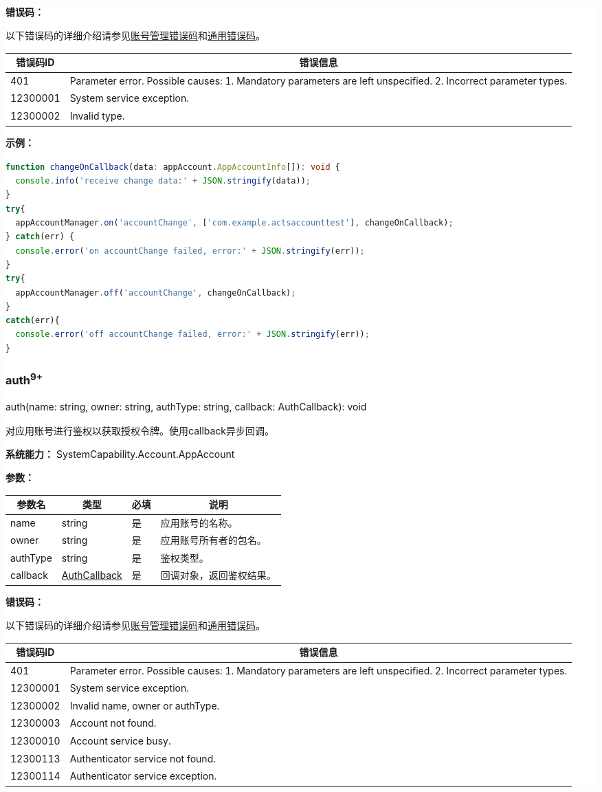 **错误码：**

以下错误码的详细介绍请参见[账号管理错误码](errorcode-account.md)和[通用错误码](../errorcode-universal.md)。

| 错误码ID | 错误信息|
| ------- | -------|
| 401 | Parameter error. Possible causes: 1. Mandatory parameters are left unspecified. 2. Incorrect parameter types.|
| 12300001 | System service exception. |
| 12300002 | Invalid type. |

**示例：**

  ```ts
  function changeOnCallback(data: appAccount.AppAccountInfo[]): void {
  	console.info('receive change data:' + JSON.stringify(data));
  }
  try{
  	appAccountManager.on('accountChange', ['com.example.actsaccounttest'], changeOnCallback);
  } catch(err) {
  	console.error('on accountChange failed, error:' + JSON.stringify(err));
  }
  try{
  	appAccountManager.off('accountChange', changeOnCallback);
  }
  catch(err){
  	console.error('off accountChange failed, error:' + JSON.stringify(err));
  }
  ```

### auth<sup>9+</sup>

auth(name: string, owner: string, authType: string, callback: AuthCallback): void

对应用账号进行鉴权以获取授权令牌。使用callback异步回调。

**系统能力：** SystemCapability.Account.AppAccount

**参数：**

| 参数名      | 类型                    | 必填   | 说明              |
| -------- | --------------------- | ---- | --------------- |
| name     | string                | 是    | 应用账号的名称。     |
| owner    | string                | 是    | 应用账号所有者的包名。  |
| authType | string                | 是    | 鉴权类型。           |
| callback | [AuthCallback](#authcallback9) | 是    | 回调对象，返回鉴权结果。 |

**错误码：**

以下错误码的详细介绍请参见[账号管理错误码](errorcode-account.md)和[通用错误码](../errorcode-universal.md)。

| 错误码ID | 错误信息|
| ------- | -------|
| 401 |Parameter error. Possible causes: 1. Mandatory parameters are left unspecified. 2. Incorrect parameter types. |
| 12300001 | System service exception. |
| 12300002 | Invalid name, owner or authType. |
| 12300003 | Account not found. |
| 12300010 | Account service busy. |
| 12300113 | Authenticator service not found. |
| 12300114 | Authenticator service exception. |
